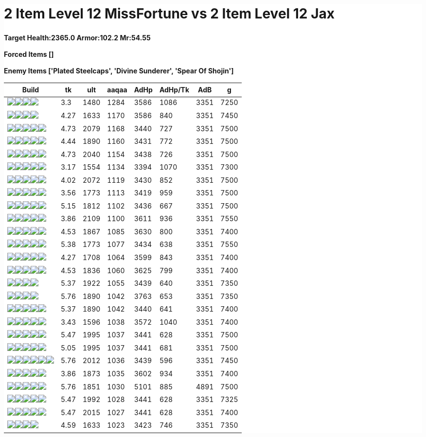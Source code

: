 
















# 2 Item Level 12 MissFortune vs 2 Item Level 12 Jax

**Target Health:2365.0 Armor:102.2 Mr:54.55**


**Forced Items []**


**Enemy Items ['Plated Steelcaps', 'Divine Sunderer', 'Spear Of Shojin']**




Build | tk | ult | aaqaa | AdHp | AdHp/Tk | AdB | g
-|-|-|-|-|-|-|-
![](/item/3153.png)![](/item/3124.png)![](/item/1001.png)![](/item/1055.png)|3.3|1480|1284|3586|1086|3351|7250
![](/item/6671.png)![](/item/3153.png)![](/item/1001.png)![](/item/1055.png)|4.27|1633|1170|3586|840|3351|7450
![](/item/6671.png)![](/item/3036.png)![](/item/1001.png)![](/item/1055.png)![](/item/1036.png)|4.73|2079|1168|3440|727|3351|7500
![](/item/6671.png)![](/item/3095.png)![](/item/1001.png)![](/item/1055.png)![](/item/1036.png)|4.44|1890|1160|3431|772|3351|7500
![](/item/6671.png)![](/item/3033.png)![](/item/1001.png)![](/item/1055.png)![](/item/1036.png)|4.73|2040|1154|3438|726|3351|7500
![](/item/6672.png)![](/item/3124.png)![](/item/1001.png)![](/item/1055.png)![](/item/1036.png)|3.17|1554|1134|3394|1070|3351|7300
![](/item/6671.png)![](/item/6676.png)![](/item/1001.png)![](/item/1055.png)![](/item/1036.png)|4.02|2072|1119|3430|852|3351|7500
![](/item/6671.png)![](/item/6672.png)![](/item/1001.png)![](/item/1055.png)![](/item/1036.png)|3.56|1773|1113|3419|959|3351|7500
![](/item/6671.png)![](/item/3087.png)![](/item/1001.png)![](/item/1055.png)![](/item/1036.png)|5.15|1812|1102|3436|667|3351|7500
![](/item/3153.png)![](/item/3142.png)![](/item/1055.png)![](/item/1036.png)![](/item/1036.png)|3.86|2109|1100|3611|936|3351|7550
![](/item/3153.png)![](/item/3036.png)![](/item/1001.png)![](/item/1055.png)![](/item/1036.png)|4.53|1867|1085|3630|800|3351|7400
![](/item/6671.png)![](/item/3094.png)![](/item/1055.png)![](/item/1036.png)![](/item/1036.png)|5.38|1773|1077|3434|638|3351|7550
![](/item/3153.png)![](/item/3095.png)![](/item/1001.png)![](/item/1055.png)![](/item/1036.png)|4.27|1708|1064|3599|843|3351|7400
![](/item/3153.png)![](/item/3033.png)![](/item/1001.png)![](/item/1055.png)![](/item/1036.png)|4.53|1836|1060|3625|799|3351|7400
![](/item/6671.png)![](/item/6694.png)![](/item/1001.png)![](/item/1055.png)|5.37|1922|1055|3439|640|3351|7350
![](/item/6671.png)![](/item/3072.png)![](/item/1001.png)![](/item/1055.png)|5.76|1890|1042|3763|653|3351|7350
![](/item/6671.png)![](/item/3508.png)![](/item/1001.png)![](/item/1055.png)![](/item/1036.png)|5.37|1890|1042|3440|641|3351|7400
![](/item/3153.png)![](/item/6672.png)![](/item/1001.png)![](/item/1055.png)![](/item/1036.png)|3.43|1596|1038|3572|1040|3351|7400
![](/item/6671.png)![](/item/6693.png)![](/item/1001.png)![](/item/1055.png)![](/item/1036.png)|5.47|1995|1037|3441|628|3351|7500
![](/item/6671.png)![](/item/6696.png)![](/item/1001.png)![](/item/1055.png)![](/item/1036.png)|5.05|1995|1037|3441|681|3351|7500
![](/item/6671.png)![](/item/6695.png)![](/item/1001.png)![](/item/1055.png)![](/item/1036.png)![](/item/1036.png)|5.76|2012|1036|3439|596|3351|7450
![](/item/3153.png)![](/item/6676.png)![](/item/1001.png)![](/item/1055.png)![](/item/1036.png)|3.86|1873|1035|3602|934|3351|7400
![](/item/6671.png)![](/item/6673.png)![](/item/1001.png)![](/item/1055.png)![](/item/1036.png)|5.76|1851|1030|5101|885|4891|7500
![](/item/6671.png)![](/item/3179.png)![](/item/1001.png)![](/item/1055.png)![](/item/1037.png)|5.47|1992|1028|3441|628|3351|7325
![](/item/6671.png)![](/item/3004.png)![](/item/1001.png)![](/item/1055.png)![](/item/1036.png)|5.47|2015|1027|3441|628|3351|7400
![](/item/6671.png)![](/item/3091.png)![](/item/1001.png)![](/item/1055.png)|4.59|1633|1023|3423|746|3351|7350